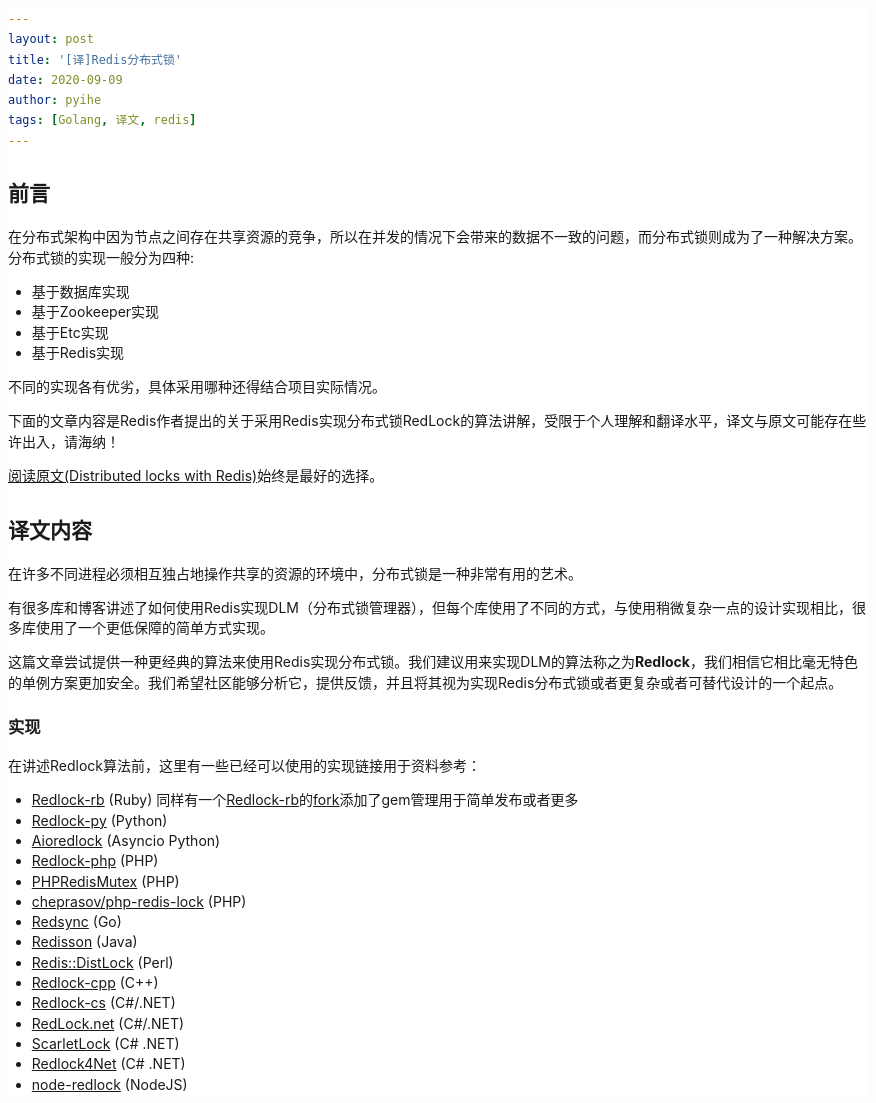```yaml
---
layout: post
title: '[译]Redis分布式锁'
date: 2020-09-09
author: pyihe
tags: [Golang, 译文, redis]
---
```


## 前言

在分布式架构中因为节点之间存在共享资源的竞争，所以在并发的情况下会带来的数据不一致的问题，而分布式锁则成为了一种解决方案。分布式锁的实现一般分为四种: 

* 基于数据库实现
* 基于Zookeeper实现
* 基于Etc实现
* 基于Redis实现

不同的实现各有优劣，具体采用哪种还得结合项目实际情况。

下面的文章内容是Redis作者提出的关于采用Redis实现分布式锁RedLock的算法讲解，受限于个人理解和翻译水平，译文与原文可能存在些许出入，请海纳！

[阅读原文(Distributed locks with Redis)](https://redis.io/topics/distlock)始终是最好的选择。 

## 译文内容

在许多不同进程必须相互独占地操作共享的资源的环境中，分布式锁是一种非常有用的艺术。

有很多库和博客讲述了如何使用Redis实现DLM（分布式锁管理器），但每个库使用了不同的方式，与使用稍微复杂一点的设计实现相比，很多库使用了一个更低保障的简单方式实现。

这篇文章尝试提供一种更经典的算法来使用Redis实现分布式锁。我们建议用来实现DLM的算法称之为**Redlock**，我们相信它相比毫无特色的单例方案更加安全。我们希望社区能够分析它，提供反馈，并且将其视为实现Redis分布式锁或者更复杂或者可替代设计的一个起点。

### 实现

在讲述Redlock算法前，这里有一些已经可以使用的实现链接用于资料参考：

* [Redlock-rb](https://github.com/antirez/redlock-rb) (Ruby) 同样有一个[Redlock-rb](https://github.com/antirez/redlock-rb)的[fork](https://github.com/leandromoreira/redlock-rb)添加了gem管理用于简单发布或者更多
* [Redlock-py](https://github.com/SPSCommerce/redlock-py) (Python)
* [Aioredlock](https://github.com/joanvila/aioredlock) (Asyncio Python)
* [Redlock-php](https://github.com/ronnylt/redlock-php) (PHP)
* [PHPRedisMutex](https://github.com/php-lock/lock#phpredismutex) (PHP)
* [cheprasov/php-redis-lock](https://github.com/cheprasov/php-redis-lock) (PHP)
* [Redsync](https://github.com/go-redsync/redsync) (Go)
* [Redisson](https://github.com/redisson/redisson) (Java)
* [Redis::DistLock](https://github.com/sbertrang/redis-distlock) (Perl)
* [Redlock-cpp](https://github.com/jacket-code/redlock-cpp) (C++)
* [Redlock-cs](https://github.com/kidfashion/redlock-cs) (C#/.NET)
* [RedLock.net](https://github.com/samcook/RedLock.net) (C#/.NET) 
* [ScarletLock](https://github.com/aidapsibr/scarletlock) (C# .NET) 
* [Redlock4Net](https://github.com/LiZhenNet/Redlock4Net) (C# .NET)
* [node-redlock](https://github.com/mike-marcacci/node-redlock) (NodeJS)
